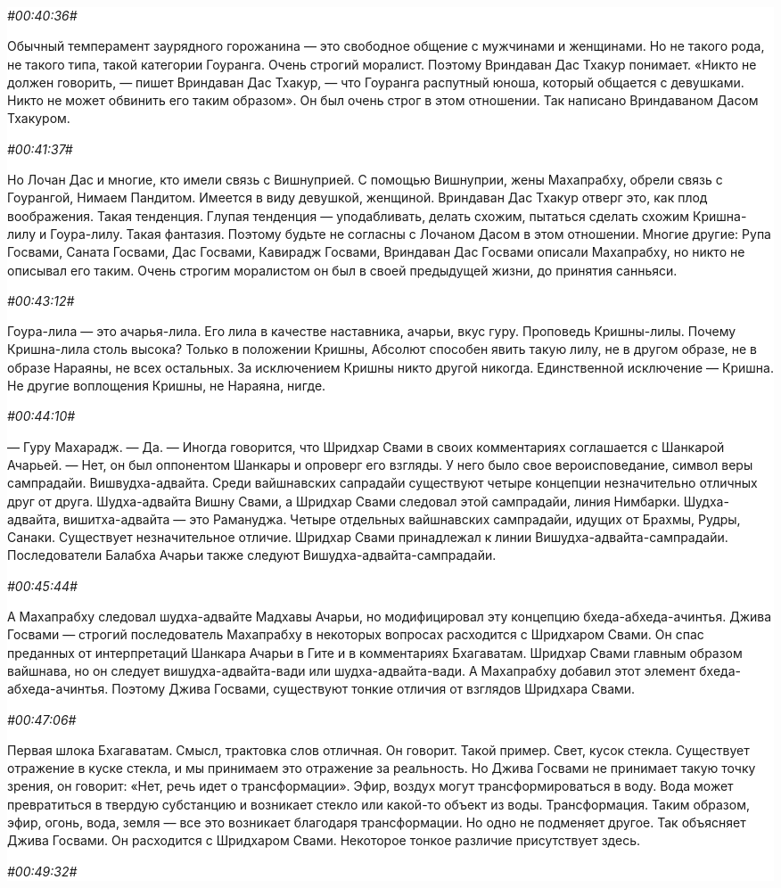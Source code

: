 *#00:40:36#*

Обычный темперамент заурядного горожанина — это свободное общение с мужчинами и женщинами. Но не такого рода, не такого типа, такой категории Гоуранга. Очень строгий моралист. Поэтому Вриндаван Дас Тхакур понимает. «Никто не должен говорить, — пишет Вриндаван Дас Тхакур, — что Гоуранга распутный юноша, который общается с девушками. Никто не может обвинить его таким образом». Он был очень строг в этом отношении. Так написано Вриндаваном Дасом Тхакуром.

*#00:41:37#*

Но Лочан Дас и многие, кто имели связь с Вишнуприей. С помощью Вишнуприи, жены Махапрабху, обрели связь с Гоурангой, Нимаем Пандитом. Имеется в виду девушкой, женщиной. Вриндаван Дас Тхакур отверг это, как плод воображения. Такая тенденция. Глупая тенденция — уподабливать, делать схожим, пытаться сделать схожим Кришна-лилу и Гоура-лилу. Такая фантазия. Поэтому будьте не согласны с Лочаном Дасом в этом отношении. Многие другие: Рупа Госвами, Саната Госвами, Дас Госвами, Кавирадж Госвами, Вриндаван Дас Госвами описали Махапрабху, но никто не описывал его таким. Очень строгим моралистом он был в своей предыдущей жизни, до принятия санньяси.

*#00:43:12#*

Гоура-лила — это ачарья-лила. Его лила в качестве наставника, ачарьи, вкус гуру. Проповедь Кришны-лилы. Почему Кришна-лила столь высока? Только в положении Кришны, Абсолют способен явить такую лилу, не в другом образе, не в образе Нараяны, не всех остальных. За исключением Кришны никто другой никогда. Единственной исключение — Кришна. Не другие воплощения Кришны, не Нараяна, нигде.

*#00:44:10#*

— Гуру Махарадж. — Да. — Иногда говорится, что Шридхар Свами в своих комментариях соглашается с Шанкарой Ачарьей. — Нет, он был оппонентом Шанкары и опроверг его взгляды. У него было свое вероисповедание, символ веры сампрадайи. Вишвудха-адвайта. Среди вайшнавских сапрадайи существуют четыре концепции незначительно отличных друг от друга. Шудха-адвайта Вишну Свами, а Шридхар Свами следовал этой сампрадайи, линия Нимбарки. Шудха-адвайта, вишитха-адвайта — это Рамануджа. Четыре отдельных вайшнавских сампрадайи, идущих от Брахмы, Рудры, Санаки. Существует незначительное отличие. Шридхар Свами принадлежал к линии Вишудха-адвайта-сампрадайи. Последователи Балабха Ачарьи также следуют Вишудха-адвайта-сампрадайи.

*#00:45:44#*

А Махапрабху следовал шудха-адвайте Мадхавы Ачарьи, но модифицировал эту концепцию бхеда-абхеда-ачинтья. Джива Госвами — строгий последователь Махапрабху в некоторых вопросах расходится с Шридхаром Свами. Он спас преданных от интерпретаций Шанкара Ачарьи в Гите и в комментариях Бхагаватам. Шридхар Свами главным образом вайшнава, но он следует вишудха-адвайта-вади или шудха-адвайта-вади. А Махапрабху добавил этот элемент бхеда-абхеда-ачинтья. Поэтому Джива Госвами, существуют тонкие отличия от взглядов Шридхара Свами.

*#00:47:06#*

Первая шлока Бхагаватам. Смысл, трактовка слов отличная. Он говорит. Такой пример. Свет, кусок стекла. Существует отражение в куске стекла, и мы принимаем это отражение за реальность. Но Джива Госвами не принимает такую точку зрения, он говорит: «Нет, речь идет о трансформации». Эфир, воздух могут трансформироваться в воду. Вода может превратиться в твердую субстанцию и возникает стекло или какой-то объект из воды. Трансформация. Таким образом, эфир, огонь, вода, земля — все это возникает благодаря трансформации. Но одно не подменяет другое. Так объясняет Джива Госвами. Он расходится с Шридхаром Свами. Некоторое тонкое различие присутствует здесь.

*#00:49:32#*
